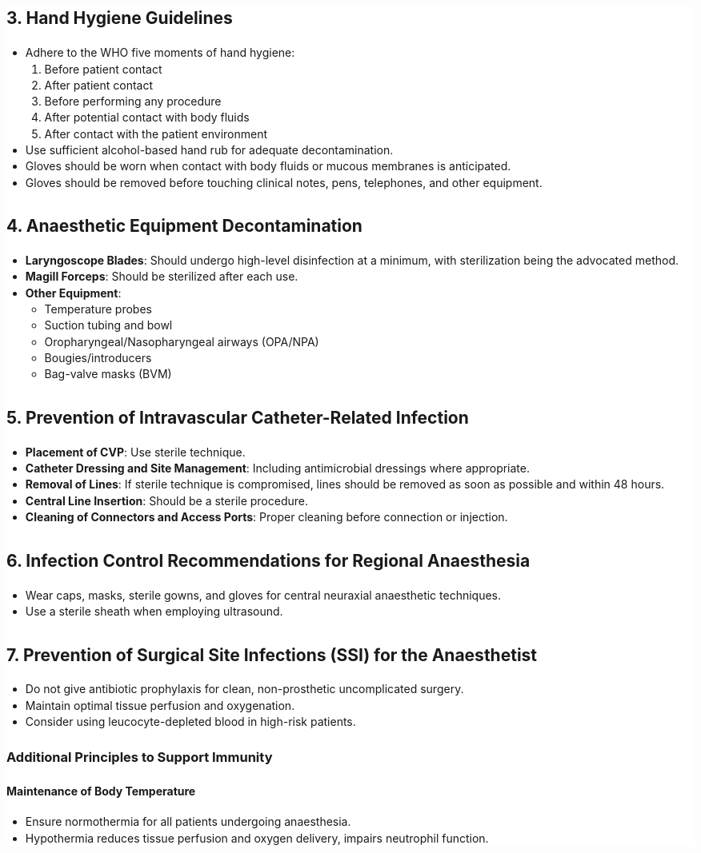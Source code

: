## 3. Hand Hygiene Guidelines
- Adhere to the WHO five moments of hand hygiene:
  1. Before patient contact
  2. After patient contact
  3. Before performing any procedure
  4. After potential contact with body fluids
  5. After contact with the patient environment
- Use sufficient alcohol-based hand rub for adequate decontamination.
- Gloves should be worn when contact with body fluids or mucous membranes is anticipated.
- Gloves should be removed before touching clinical notes, pens, telephones, and other equipment.

## 4. Anaesthetic Equipment Decontamination
- **Laryngoscope Blades**: Should undergo high-level disinfection at a minimum, with sterilization being the advocated method.
- **Magill Forceps**: Should be sterilized after each use.
- **Other Equipment**:
  - Temperature probes
  - Suction tubing and bowl
  - Oropharyngeal/Nasopharyngeal airways (OPA/NPA)
  - Bougies/introducers
  - Bag-valve masks (BVM)

## 5. Prevention of Intravascular Catheter-Related Infection
- **Placement of CVP**: Use sterile technique.
- **Catheter Dressing and Site Management**: Including antimicrobial dressings where appropriate.
- **Removal of Lines**: If sterile technique is compromised, lines should be removed as soon as possible and within 48 hours.
- **Central Line Insertion**: Should be a sterile procedure.
- **Cleaning of Connectors and Access Ports**: Proper cleaning before connection or injection.

## 6. Infection Control Recommendations for Regional Anaesthesia
- Wear caps, masks, sterile gowns, and gloves for central neuraxial anaesthetic techniques.
- Use a sterile sheath when employing ultrasound.

## 7. Prevention of Surgical Site Infections (SSI) for the Anaesthetist
- Do not give antibiotic prophylaxis for clean, non-prosthetic uncomplicated surgery.
- Maintain optimal tissue perfusion and oxygenation.
- Consider using leucocyte-depleted blood in high-risk patients.

### Additional Principles to Support Immunity
#### Maintenance of Body Temperature
- Ensure normothermia for all patients undergoing anaesthesia.
- Hypothermia reduces tissue perfusion and oxygen delivery, impairs neutrophil function.
